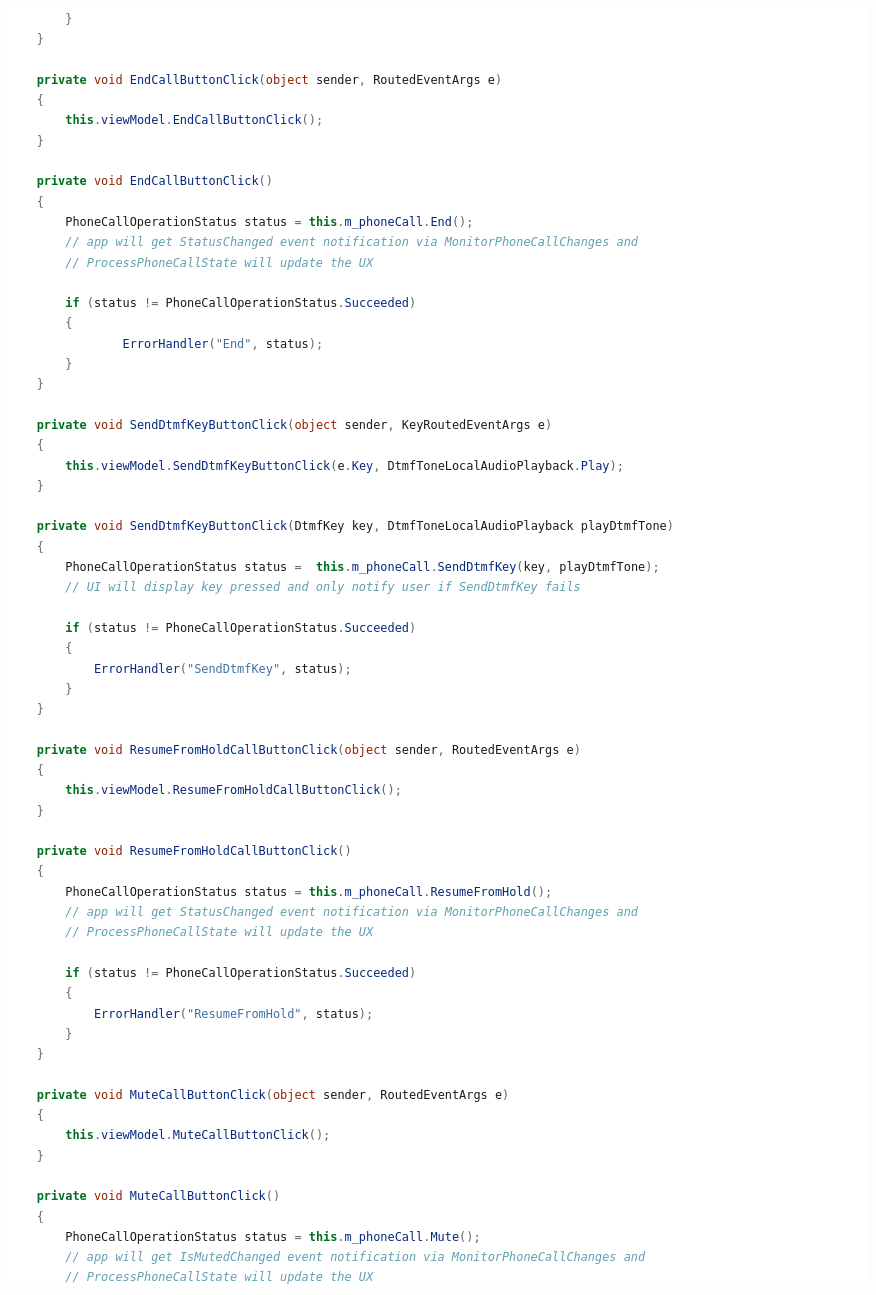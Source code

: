 ```csharp
        }
    }

    private void EndCallButtonClick(object sender, RoutedEventArgs e)
    {
        this.viewModel.EndCallButtonClick();
    }

    private void EndCallButtonClick()
    {
        PhoneCallOperationStatus status = this.m_phoneCall.End();
        // app will get StatusChanged event notification via MonitorPhoneCallChanges and
        // ProcessPhoneCallState will update the UX 

        if (status != PhoneCallOperationStatus.Succeeded)
        {
                ErrorHandler("End", status);
        }
    }

    private void SendDtmfKeyButtonClick(object sender, KeyRoutedEventArgs e)
    {
        this.viewModel.SendDtmfKeyButtonClick(e.Key, DtmfToneLocalAudioPlayback.Play);
    }

    private void SendDtmfKeyButtonClick(DtmfKey key, DtmfToneLocalAudioPlayback playDtmfTone)
    {
        PhoneCallOperationStatus status =  this.m_phoneCall.SendDtmfKey(key, playDtmfTone);
        // UI will display key pressed and only notify user if SendDtmfKey fails 

        if (status != PhoneCallOperationStatus.Succeeded)
        {
            ErrorHandler("SendDtmfKey", status);
        }
    }

    private void ResumeFromHoldCallButtonClick(object sender, RoutedEventArgs e)
    {
        this.viewModel.ResumeFromHoldCallButtonClick();
    }

    private void ResumeFromHoldCallButtonClick()
    {
        PhoneCallOperationStatus status = this.m_phoneCall.ResumeFromHold();
        // app will get StatusChanged event notification via MonitorPhoneCallChanges and
        // ProcessPhoneCallState will update the UX 

        if (status != PhoneCallOperationStatus.Succeeded)
        {
            ErrorHandler("ResumeFromHold", status);
        }
    }

    private void MuteCallButtonClick(object sender, RoutedEventArgs e)
    {
        this.viewModel.MuteCallButtonClick();
    }

    private void MuteCallButtonClick()
    {
        PhoneCallOperationStatus status = this.m_phoneCall.Mute();
        // app will get IsMutedChanged event notification via MonitorPhoneCallChanges and
        // ProcessPhoneCallState will update the UX 
```